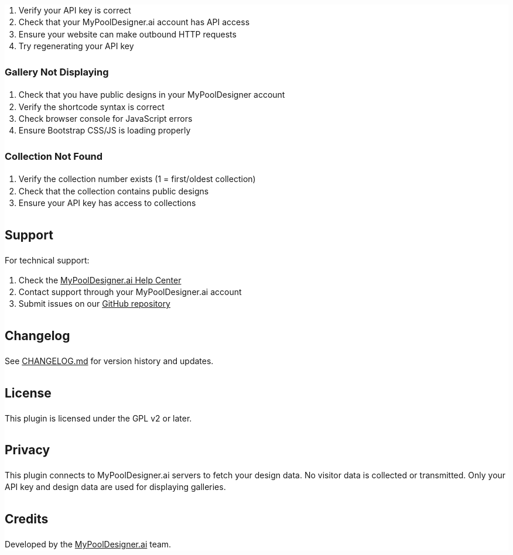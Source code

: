 1. Verify your API key is correct
2. Check that your MyPoolDesigner.ai account has API access
3. Ensure your website can make outbound HTTP requests
4. Try regenerating your API key

### Gallery Not Displaying

1. Check that you have public designs in your MyPoolDesigner account
2. Verify the shortcode syntax is correct
3. Check browser console for JavaScript errors
4. Ensure Bootstrap CSS/JS is loading properly

### Collection Not Found

1. Verify the collection number exists (1 = first/oldest collection)
2. Check that the collection contains public designs
3. Ensure your API key has access to collections

## Support

For technical support:

1. Check the [MyPoolDesigner.ai Help Center](https://mypooldesigner.ai/help)
2. Contact support through your MyPoolDesigner.ai account
3. Submit issues on our [GitHub repository](https://github.com/mypooldesigner/wordpress-plugin)

## Changelog

See [CHANGELOG.md](CHANGELOG.md) for version history and updates.

## License

This plugin is licensed under the GPL v2 or later.

## Privacy

This plugin connects to MyPoolDesigner.ai servers to fetch your design data. No visitor data is collected or transmitted. Only your API key and design data are used for displaying galleries.

## Credits

Developed by the [MyPoolDesigner.ai](https://mypooldesigner.ai) team.